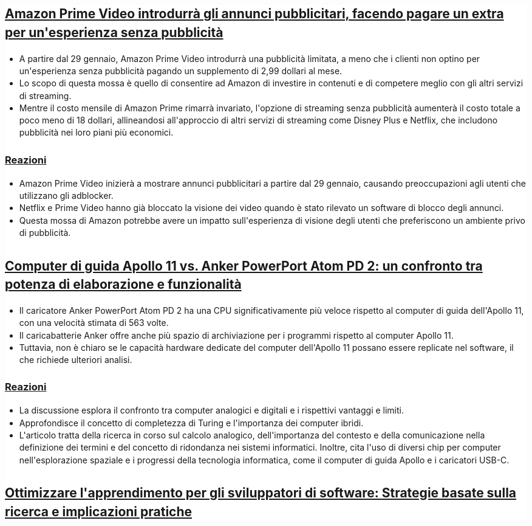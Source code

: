 ## [Amazon Prime Video introdurrà gli annunci pubblicitari, facendo pagare un extra per un'esperienza senza pubblicità](https://www.theverge.com/2023/12/26/24015595/amazon-prime-video-ads-coming-january-29)

- A partire dal 29 gennaio, Amazon Prime Video introdurrà una pubblicità limitata, a meno che i clienti non optino per un'esperienza senza pubblicità pagando un supplemento di 2,99 dollari al mese.
- Lo scopo di questa mossa è quello di consentire ad Amazon di investire in contenuti e di competere meglio con gli altri servizi di streaming.
- Mentre il costo mensile di Amazon Prime rimarrà invariato, l'opzione di streaming senza pubblicità aumenterà il costo totale a poco meno di 18 dollari, allineandosi all'approccio di altri servizi di streaming come Disney Plus e Netflix, che includono pubblicità nei loro piani più economici.

### [Reazioni](https://news.ycombinator.com/item?id=38777516)

- Amazon Prime Video inizierà a mostrare annunci pubblicitari a partire dal 29 gennaio, causando preoccupazioni agli utenti che utilizzano gli adblocker.
- Netflix e Prime Video hanno già bloccato la visione dei video quando è stato rilevato un software di blocco degli annunci.
- Questa mossa di Amazon potrebbe avere un impatto sull'esperienza di visione degli utenti che preferiscono un ambiente privo di pubblicità.

## [Computer di guida Apollo 11 vs. Anker PowerPort Atom PD 2: un confronto tra potenza di elaborazione e funzionalità](https://forrestheller.com/Apollo-11-Computer-vs-USB-C-chargers.html)

- Il caricatore Anker PowerPort Atom PD 2 ha una CPU significativamente più veloce rispetto al computer di guida dell'Apollo 11, con una velocità stimata di 563 volte.
- Il caricabatterie Anker offre anche più spazio di archiviazione per i programmi rispetto al computer Apollo 11.
- Tuttavia, non è chiaro se le capacità hardware dedicate del computer dell'Apollo 11 possano essere replicate nel software, il che richiede ulteriori analisi.

### [Reazioni](https://news.ycombinator.com/item?id=38778390)

- La discussione esplora il confronto tra computer analogici e digitali e i rispettivi vantaggi e limiti.
- Approfondisce il concetto di completezza di Turing e l'importanza dei computer ibridi.
- L'articolo tratta della ricerca in corso sul calcolo analogico, dell'importanza del contesto e della comunicazione nella definizione dei termini e del concetto di ridondanza nei sistemi informatici. Inoltre, cita l'uso di diversi chip per computer nell'esplorazione spaziale e i progressi della tecnologia informatica, come il computer di guida Apollo e i caricatori USB-C.

## [Ottimizzare l'apprendimento per gli sviluppatori di software: Strategie basate sulla ricerca e implicazioni pratiche](https://cacm.acm.org/magazines/2024/1/278891-10-things-software-developers-should-learn-about-learning/fulltext)
